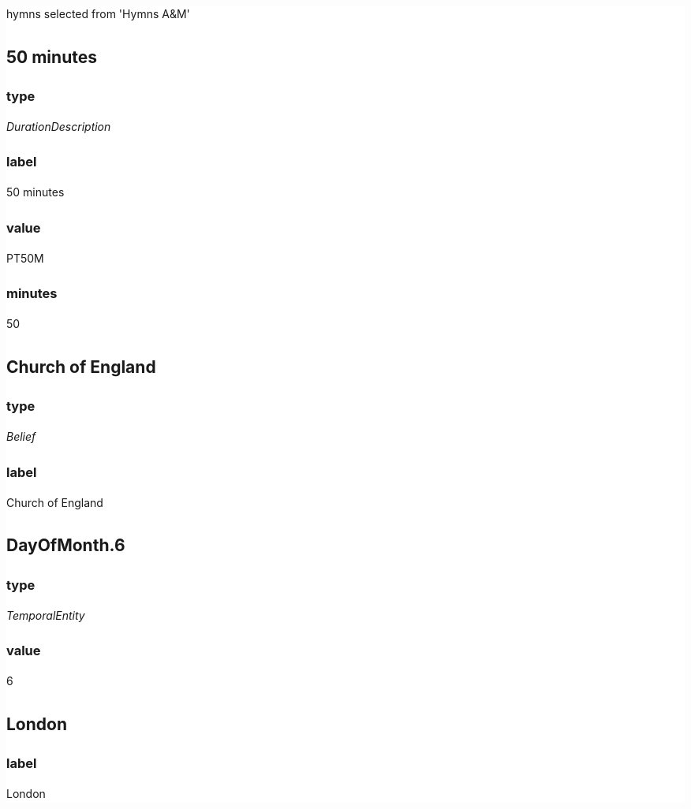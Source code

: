
hymns selected from 'Hymns A&M'

## 50 minutes

### type


*DurationDescription*

### label


50 minutes

### value


PT50M

### minutes


50

## Church of England

### type


*Belief*

### label


Church of England

## DayOfMonth.6

### type


*TemporalEntity*

### value


6

## London

### label


London

